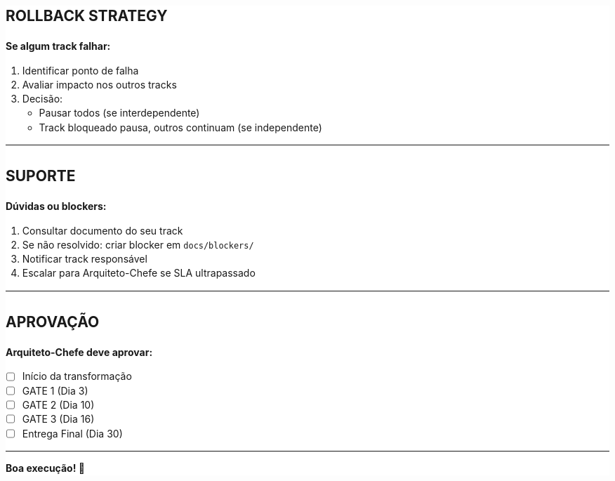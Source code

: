 
## ROLLBACK STRATEGY

**Se algum track falhar:**

1. Identificar ponto de falha
2. Avaliar impacto nos outros tracks
3. Decisão:
   - Pausar todos (se interdependente)
   - Track bloqueado pausa, outros continuam (se independente)

---

## SUPORTE

**Dúvidas ou blockers:**
1. Consultar documento do seu track
2. Se não resolvido: criar blocker em `docs/blockers/`
3. Notificar track responsável
4. Escalar para Arquiteto-Chefe se SLA ultrapassado

---

## APROVAÇÃO

**Arquiteto-Chefe deve aprovar:**
- [ ] Início da transformação
- [ ] GATE 1 (Dia 3)
- [ ] GATE 2 (Dia 10)
- [ ] GATE 3 (Dia 16)
- [ ] Entrega Final (Dia 30)

---

**Boa execução! 🚀**
